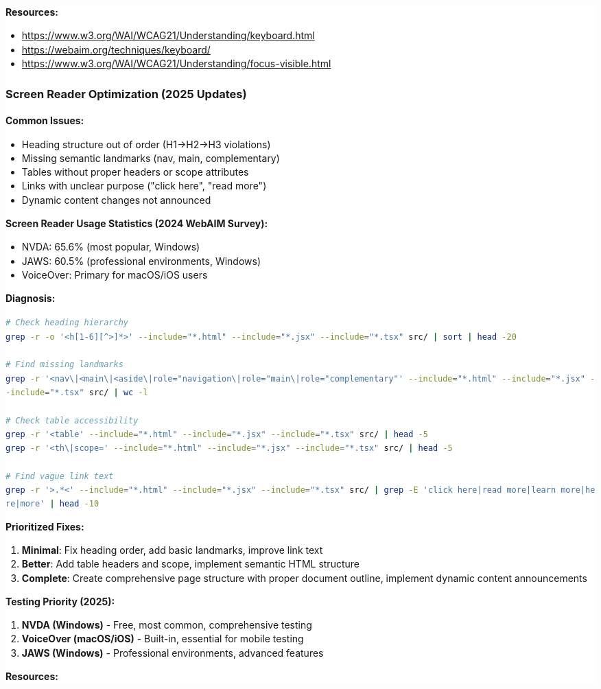 **Resources:**

- https://www.w3.org/WAI/WCAG21/Understanding/keyboard.html
- https://webaim.org/techniques/keyboard/
- https://www.w3.org/WAI/WCAG21/Understanding/focus-visible.html

### Screen Reader Optimization (2025 Updates)

**Common Issues:**

- Heading structure out of order (H1→H2→H3 violations)
- Missing semantic landmarks (nav, main, complementary)
- Tables without proper headers or scope attributes
- Links with unclear purpose ("click here", "read more")
- Dynamic content changes not announced

**Screen Reader Usage Statistics (2024 WebAIM Survey):**

- NVDA: 65.6% (most popular, Windows)
- JAWS: 60.5% (professional environments, Windows)
- VoiceOver: Primary for macOS/iOS users

**Diagnosis:**

```bash
# Check heading hierarchy
grep -r -o '<h[1-6][^>]*>' --include="*.html" --include="*.jsx" --include="*.tsx" src/ | sort | head -20

# Find missing landmarks
grep -r '<nav\|<main\|<aside\|role="navigation\|role="main\|role="complementary"' --include="*.html" --include="*.jsx" --include="*.tsx" src/ | wc -l

# Check table accessibility
grep -r '<table' --include="*.html" --include="*.jsx" --include="*.tsx" src/ | head -5
grep -r '<th\|scope=' --include="*.html" --include="*.jsx" --include="*.tsx" src/ | head -5

# Find vague link text
grep -r '>.*<' --include="*.html" --include="*.jsx" --include="*.tsx" src/ | grep -E 'click here|read more|learn more|here|more' | head -10
```

**Prioritized Fixes:**

1. **Minimal**: Fix heading order, add basic landmarks, improve link text
2. **Better**: Add table headers and scope, implement semantic HTML structure
3. **Complete**: Create comprehensive page structure with proper document outline, implement dynamic content announcements

**Testing Priority (2025):**

1. **NVDA (Windows)** - Free, most common, comprehensive testing
2. **VoiceOver (macOS/iOS)** - Built-in, essential for mobile testing
3. **JAWS (Windows)** - Professional environments, advanced features

**Resources:**
